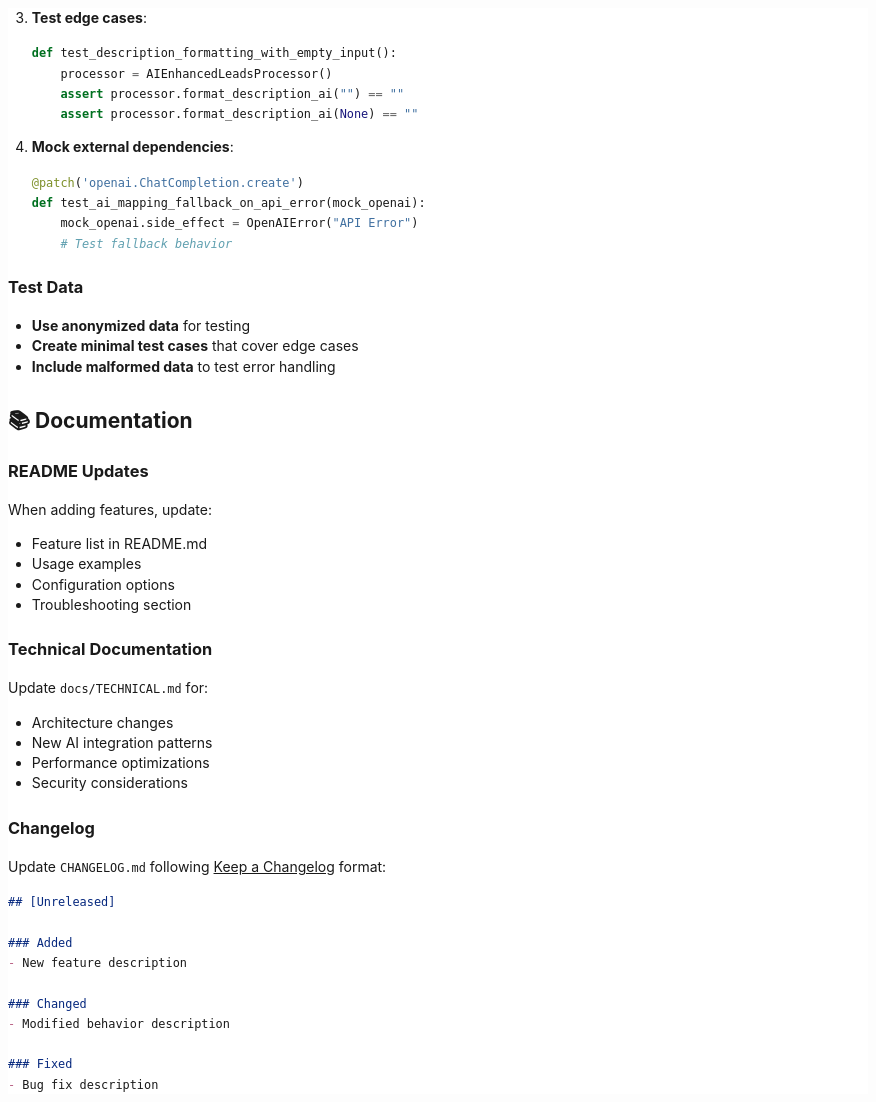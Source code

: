 3. **Test edge cases**:
   ```python
   def test_description_formatting_with_empty_input():
       processor = AIEnhancedLeadsProcessor()
       assert processor.format_description_ai("") == ""
       assert processor.format_description_ai(None) == ""
   ```

4. **Mock external dependencies**:
   ```python
   @patch('openai.ChatCompletion.create')
   def test_ai_mapping_fallback_on_api_error(mock_openai):
       mock_openai.side_effect = OpenAIError("API Error")
       # Test fallback behavior
   ```

### Test Data

- **Use anonymized data** for testing
- **Create minimal test cases** that cover edge cases
- **Include malformed data** to test error handling

## 📚 Documentation

### README Updates

When adding features, update:

- Feature list in README.md
- Usage examples
- Configuration options
- Troubleshooting section

### Technical Documentation

Update `docs/TECHNICAL.md` for:

- Architecture changes
- New AI integration patterns
- Performance optimizations
- Security considerations

### Changelog

Update `CHANGELOG.md` following [Keep a Changelog](https://keepachangelog.com/) format:

```markdown
## [Unreleased]

### Added
- New feature description

### Changed
- Modified behavior description

### Fixed
- Bug fix description
```

